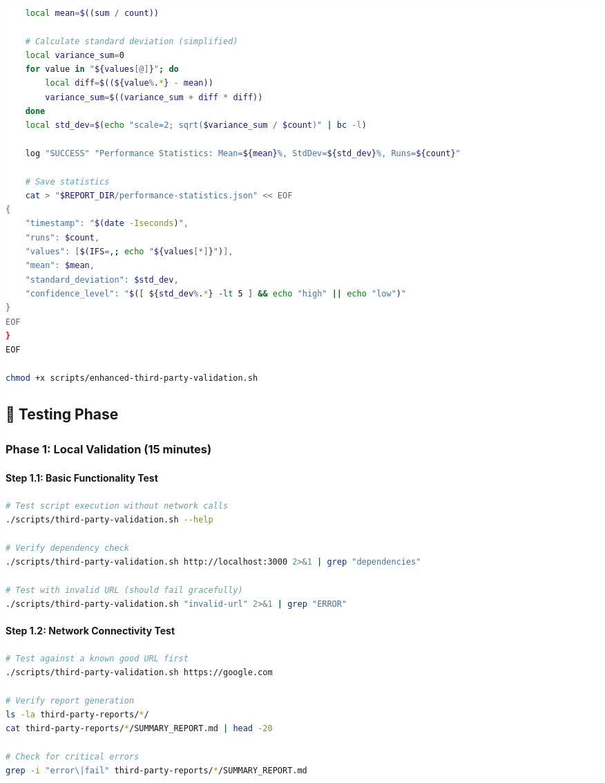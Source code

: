 ```bash
    local mean=$((sum / count))
    
    # Calculate standard deviation (simplified)
    local variance_sum=0
    for value in "${values[@]}"; do
        local diff=$((${value%.*} - mean))
        variance_sum=$((variance_sum + diff * diff))
    done
    local std_dev=$(echo "scale=2; sqrt($variance_sum / $count)" | bc -l)
    
    log "SUCCESS" "Performance Statistics: Mean=${mean}%, StdDev=${std_dev}%, Runs=${count}"
    
    # Save statistics
    cat > "$REPORT_DIR/performance-statistics.json" << EOF
{
    "timestamp": "$(date -Iseconds)",
    "runs": $count,
    "values": [$(IFS=,; echo "${values[*]}")],
    "mean": $mean,
    "standard_deviation": $std_dev,
    "confidence_level": "$([ ${std_dev%.*} -lt 5 ] && echo "high" || echo "low")"
}
EOF
}
EOF

chmod +x scripts/enhanced-third-party-validation.sh
```

## 🧪 Testing Phase

### Phase 1: Local Validation (15 minutes)

#### Step 1.1: Basic Functionality Test
```bash
# Test script execution without network calls
./scripts/third-party-validation.sh --help

# Verify dependency check
./scripts/third-party-validation.sh http://localhost:3000 2>&1 | grep "dependencies"

# Test with invalid URL (should fail gracefully)
./scripts/third-party-validation.sh "invalid-url" 2>&1 | grep "ERROR"
```

#### Step 1.2: Network Connectivity Test
```bash
# Test against a known good URL first
./scripts/third-party-validation.sh https://google.com

# Verify report generation
ls -la third-party-reports/*/
cat third-party-reports/*/SUMMARY_REPORT.md | head -20

# Check for critical errors
grep -i "error\|fail" third-party-reports/*/SUMMARY_REPORT.md
```
